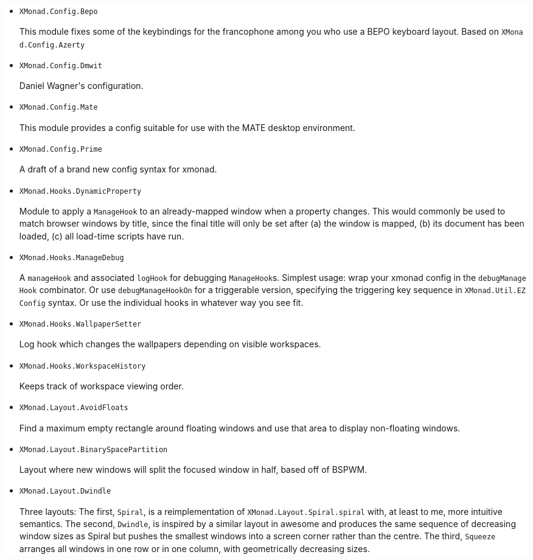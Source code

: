   * `XMonad.Config.Bepo`

    This module fixes some of the keybindings for the francophone
    among you who use a BEPO keyboard layout. Based on
    `XMonad.Config.Azerty`

  * `XMonad.Config.Dmwit`

    Daniel Wagner's configuration.

  * `XMonad.Config.Mate`

    This module provides a config suitable for use with the MATE
    desktop environment.

  * `XMonad.Config.Prime`

    A draft of a brand new config syntax for xmonad.

  * `XMonad.Hooks.DynamicProperty`

    Module to apply a `ManageHook` to an already-mapped window when a
    property changes. This would commonly be used to match browser
    windows by title, since the final title will only be set after (a)
    the window is mapped, (b) its document has been loaded, (c) all
    load-time scripts have run.

  * `XMonad.Hooks.ManageDebug`

    A `manageHook` and associated `logHook` for debugging `ManageHook`s.
    Simplest usage: wrap your xmonad config in the `debugManageHook`
    combinator.  Or use `debugManageHookOn` for a triggerable version,
    specifying the triggering key sequence in `XMonad.Util.EZConfig`
    syntax. Or use the individual hooks in whatever way you see fit.

  * `XMonad.Hooks.WallpaperSetter`

    Log hook which changes the wallpapers depending on visible
    workspaces.

  * `XMonad.Hooks.WorkspaceHistory`

    Keeps track of workspace viewing order.

  * `XMonad.Layout.AvoidFloats`

    Find a maximum empty rectangle around floating windows and use
    that area to display non-floating windows.

  * `XMonad.Layout.BinarySpacePartition`

    Layout where new windows will split the focused window in half,
    based off of BSPWM.

  * `XMonad.Layout.Dwindle`

    Three layouts: The first, `Spiral`, is a reimplementation of
    `XMonad.Layout.Spiral.spiral` with, at least to me, more intuitive
    semantics.  The second, `Dwindle`, is inspired by a similar layout
    in awesome and produces the same sequence of decreasing window
    sizes as Spiral but pushes the smallest windows into a screen
    corner rather than the centre.  The third, `Squeeze` arranges all
    windows in one row or in one column, with geometrically decreasing
    sizes.
